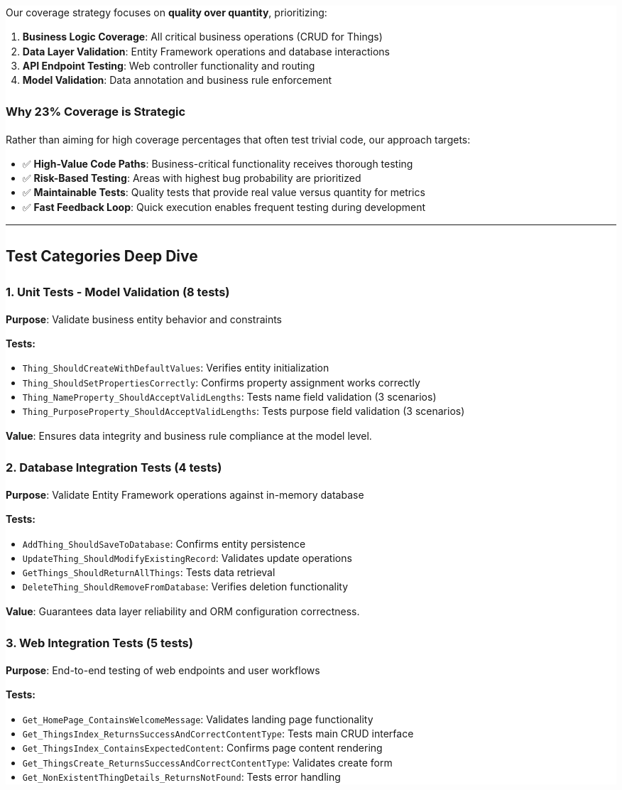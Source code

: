 Our coverage strategy focuses on **quality over quantity**, prioritizing:

1. **Business Logic Coverage**: All critical business operations (CRUD for Things)
2. **Data Layer Validation**: Entity Framework operations and database interactions
3. **API Endpoint Testing**: Web controller functionality and routing
4. **Model Validation**: Data annotation and business rule enforcement

### Why 23% Coverage is Strategic

Rather than aiming for high coverage percentages that often test trivial code, our approach targets:

- ✅ **High-Value Code Paths**: Business-critical functionality receives thorough testing
- ✅ **Risk-Based Testing**: Areas with highest bug probability are prioritized
- ✅ **Maintainable Tests**: Quality tests that provide real value versus quantity for metrics
- ✅ **Fast Feedback Loop**: Quick execution enables frequent testing during development

---

## Test Categories Deep Dive

### 1. Unit Tests - Model Validation (8 tests)

**Purpose**: Validate business entity behavior and constraints

**Tests:**
- `Thing_ShouldCreateWithDefaultValues`: Verifies entity initialization
- `Thing_ShouldSetPropertiesCorrectly`: Confirms property assignment works correctly
- `Thing_NameProperty_ShouldAcceptValidLengths`: Tests name field validation (3 scenarios)
- `Thing_PurposeProperty_ShouldAcceptValidLengths`: Tests purpose field validation (3 scenarios)

**Value**: Ensures data integrity and business rule compliance at the model level.

### 2. Database Integration Tests (4 tests)

**Purpose**: Validate Entity Framework operations against in-memory database

**Tests:**
- `AddThing_ShouldSaveToDatabase`: Confirms entity persistence
- `UpdateThing_ShouldModifyExistingRecord`: Validates update operations
- `GetThings_ShouldReturnAllThings`: Tests data retrieval
- `DeleteThing_ShouldRemoveFromDatabase`: Verifies deletion functionality

**Value**: Guarantees data layer reliability and ORM configuration correctness.

### 3. Web Integration Tests (5 tests)

**Purpose**: End-to-end testing of web endpoints and user workflows

**Tests:**
- `Get_HomePage_ContainsWelcomeMessage`: Validates landing page functionality
- `Get_ThingsIndex_ReturnsSuccessAndCorrectContentType`: Tests main CRUD interface
- `Get_ThingsIndex_ContainsExpectedContent`: Confirms page content rendering
- `Get_ThingsCreate_ReturnsSuccessAndCorrectContentType`: Validates create form
- `Get_NonExistentThingDetails_ReturnsNotFound`: Tests error handling
